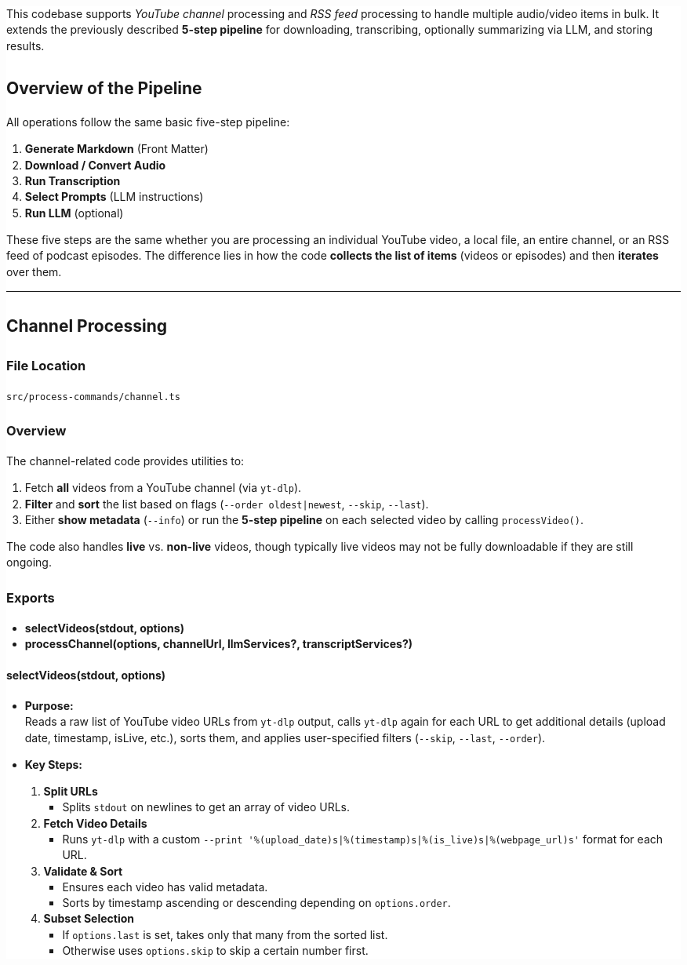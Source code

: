 This codebase supports *YouTube channel* processing and *RSS feed* processing to handle multiple audio/video items in bulk. It extends the previously described **5-step pipeline** for downloading, transcribing, optionally summarizing via LLM, and storing results.

## Overview of the Pipeline

All operations follow the same basic five-step pipeline:

1. **Generate Markdown** (Front Matter)  
2. **Download / Convert Audio**  
3. **Run Transcription**  
4. **Select Prompts** (LLM instructions)  
5. **Run LLM** (optional)

These five steps are the same whether you are processing an individual YouTube video, a local file, an entire channel, or an RSS feed of podcast episodes. The difference lies in how the code **collects the list of items** (videos or episodes) and then **iterates** over them.

---

## Channel Processing

### File Location

```
src/process-commands/channel.ts
```

### Overview

The channel-related code provides utilities to:

1. Fetch **all** videos from a YouTube channel (via `yt-dlp`).
2. **Filter** and **sort** the list based on flags (`--order oldest|newest`, `--skip`, `--last`).
3. Either **show metadata** (`--info`) or run the **5-step pipeline** on each selected video by calling `processVideo()`.

The code also handles **live** vs. **non-live** videos, though typically live videos may not be fully downloadable if they are still ongoing.

### Exports

- **selectVideos(stdout, options)**  
- **processChannel(options, channelUrl, llmServices?, transcriptServices?)**

#### selectVideos(stdout, options)

- **Purpose:**  
  Reads a raw list of YouTube video URLs from `yt-dlp` output, calls `yt-dlp` again for each URL to get additional details (upload date, timestamp, isLive, etc.), sorts them, and applies user-specified filters (`--skip`, `--last`, `--order`).

- **Key Steps:**
  1. **Split URLs**  
     - Splits `stdout` on newlines to get an array of video URLs.
  2. **Fetch Video Details**  
     - Runs `yt-dlp` with a custom `--print '%(upload_date)s|%(timestamp)s|%(is_live)s|%(webpage_url)s'` format for each URL.
  3. **Validate & Sort**  
     - Ensures each video has valid metadata.  
     - Sorts by timestamp ascending or descending depending on `options.order`.
  4. **Subset Selection**  
     - If `options.last` is set, takes only that many from the sorted list.  
     - Otherwise uses `options.skip` to skip a certain number first.
